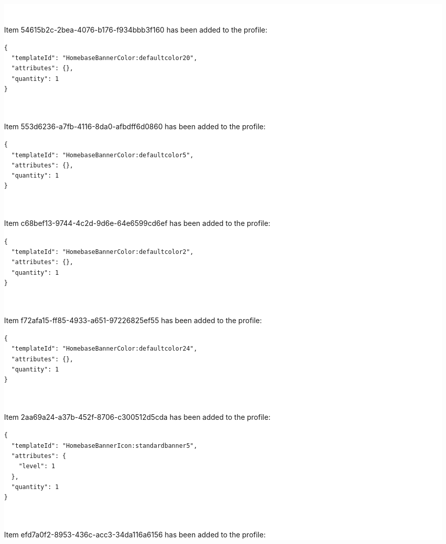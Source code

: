 <br><br>
Item 54615b2c-2bea-4076-b176-f934bbb3f160 has been added to the profile:

```
{
  "templateId": "HomebaseBannerColor:defaultcolor20",
  "attributes": {},
  "quantity": 1
}
```

<br><br>
Item 553d6236-a7fb-4116-8da0-afbdff6d0860 has been added to the profile:

```
{
  "templateId": "HomebaseBannerColor:defaultcolor5",
  "attributes": {},
  "quantity": 1
}
```

<br><br>
Item c68bef13-9744-4c2d-9d6e-64e6599cd6ef has been added to the profile:

```
{
  "templateId": "HomebaseBannerColor:defaultcolor2",
  "attributes": {},
  "quantity": 1
}
```

<br><br>
Item f72afa15-ff85-4933-a651-97226825ef55 has been added to the profile:

```
{
  "templateId": "HomebaseBannerColor:defaultcolor24",
  "attributes": {},
  "quantity": 1
}
```

<br><br>
Item 2aa69a24-a37b-452f-8706-c300512d5cda has been added to the profile:

```
{
  "templateId": "HomebaseBannerIcon:standardbanner5",
  "attributes": {
    "level": 1
  },
  "quantity": 1
}
```

<br><br>
Item efd7a0f2-8953-436c-acc3-34da116a6156 has been added to the profile:

